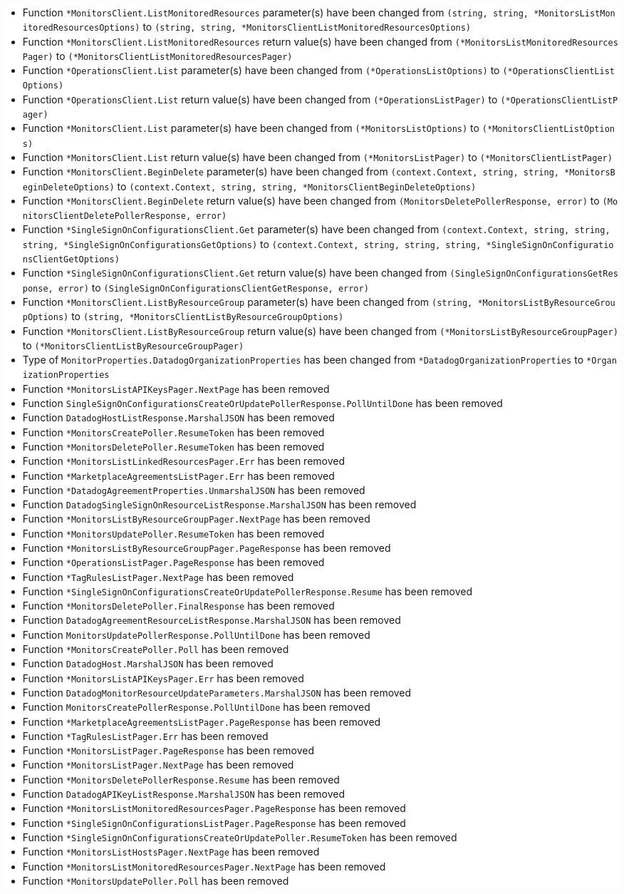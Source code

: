 - Function `*MonitorsClient.ListMonitoredResources` parameter(s) have been changed from `(string, string, *MonitorsListMonitoredResourcesOptions)` to `(string, string, *MonitorsClientListMonitoredResourcesOptions)`
- Function `*MonitorsClient.ListMonitoredResources` return value(s) have been changed from `(*MonitorsListMonitoredResourcesPager)` to `(*MonitorsClientListMonitoredResourcesPager)`
- Function `*OperationsClient.List` parameter(s) have been changed from `(*OperationsListOptions)` to `(*OperationsClientListOptions)`
- Function `*OperationsClient.List` return value(s) have been changed from `(*OperationsListPager)` to `(*OperationsClientListPager)`
- Function `*MonitorsClient.List` parameter(s) have been changed from `(*MonitorsListOptions)` to `(*MonitorsClientListOptions)`
- Function `*MonitorsClient.List` return value(s) have been changed from `(*MonitorsListPager)` to `(*MonitorsClientListPager)`
- Function `*MonitorsClient.BeginDelete` parameter(s) have been changed from `(context.Context, string, string, *MonitorsBeginDeleteOptions)` to `(context.Context, string, string, *MonitorsClientBeginDeleteOptions)`
- Function `*MonitorsClient.BeginDelete` return value(s) have been changed from `(MonitorsDeletePollerResponse, error)` to `(MonitorsClientDeletePollerResponse, error)`
- Function `*SingleSignOnConfigurationsClient.Get` parameter(s) have been changed from `(context.Context, string, string, string, *SingleSignOnConfigurationsGetOptions)` to `(context.Context, string, string, string, *SingleSignOnConfigurationsClientGetOptions)`
- Function `*SingleSignOnConfigurationsClient.Get` return value(s) have been changed from `(SingleSignOnConfigurationsGetResponse, error)` to `(SingleSignOnConfigurationsClientGetResponse, error)`
- Function `*MonitorsClient.ListByResourceGroup` parameter(s) have been changed from `(string, *MonitorsListByResourceGroupOptions)` to `(string, *MonitorsClientListByResourceGroupOptions)`
- Function `*MonitorsClient.ListByResourceGroup` return value(s) have been changed from `(*MonitorsListByResourceGroupPager)` to `(*MonitorsClientListByResourceGroupPager)`
- Type of `MonitorProperties.DatadogOrganizationProperties` has been changed from `*DatadogOrganizationProperties` to `*OrganizationProperties`
- Function `*MonitorsListAPIKeysPager.NextPage` has been removed
- Function `SingleSignOnConfigurationsCreateOrUpdatePollerResponse.PollUntilDone` has been removed
- Function `DatadogHostListResponse.MarshalJSON` has been removed
- Function `*MonitorsCreatePoller.ResumeToken` has been removed
- Function `*MonitorsDeletePoller.ResumeToken` has been removed
- Function `*MonitorsListLinkedResourcesPager.Err` has been removed
- Function `*MarketplaceAgreementsListPager.Err` has been removed
- Function `*DatadogAgreementProperties.UnmarshalJSON` has been removed
- Function `DatadogSingleSignOnResourceListResponse.MarshalJSON` has been removed
- Function `*MonitorsListByResourceGroupPager.NextPage` has been removed
- Function `*MonitorsUpdatePoller.ResumeToken` has been removed
- Function `*MonitorsListByResourceGroupPager.PageResponse` has been removed
- Function `*OperationsListPager.PageResponse` has been removed
- Function `*TagRulesListPager.NextPage` has been removed
- Function `*SingleSignOnConfigurationsCreateOrUpdatePollerResponse.Resume` has been removed
- Function `*MonitorsDeletePoller.FinalResponse` has been removed
- Function `DatadogAgreementResourceListResponse.MarshalJSON` has been removed
- Function `MonitorsUpdatePollerResponse.PollUntilDone` has been removed
- Function `*MonitorsCreatePoller.Poll` has been removed
- Function `DatadogHost.MarshalJSON` has been removed
- Function `*MonitorsListAPIKeysPager.Err` has been removed
- Function `DatadogMonitorResourceUpdateParameters.MarshalJSON` has been removed
- Function `MonitorsCreatePollerResponse.PollUntilDone` has been removed
- Function `*MarketplaceAgreementsListPager.PageResponse` has been removed
- Function `*TagRulesListPager.Err` has been removed
- Function `*MonitorsListPager.PageResponse` has been removed
- Function `*MonitorsListPager.NextPage` has been removed
- Function `*MonitorsDeletePollerResponse.Resume` has been removed
- Function `DatadogAPIKeyListResponse.MarshalJSON` has been removed
- Function `*MonitorsListMonitoredResourcesPager.PageResponse` has been removed
- Function `*SingleSignOnConfigurationsListPager.PageResponse` has been removed
- Function `*SingleSignOnConfigurationsCreateOrUpdatePoller.ResumeToken` has been removed
- Function `*MonitorsListHostsPager.NextPage` has been removed
- Function `*MonitorsListMonitoredResourcesPager.NextPage` has been removed
- Function `*MonitorsUpdatePoller.Poll` has been removed